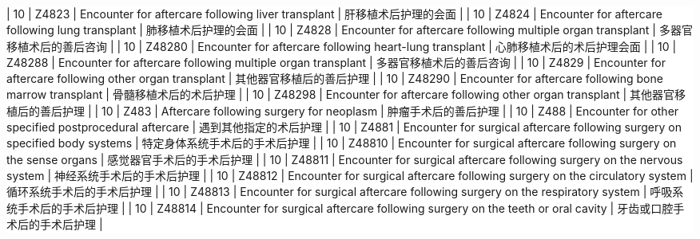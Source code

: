 | 10        | Z4823     | Encounter for aftercare following liver transplant                                                                                 | 肝移植术后护理的会面                                        |
| 10        | Z4824     | Encounter for aftercare following lung transplant                                                                                  | 肺移植术后护理的会面                                        |
| 10        | Z4828     | Encounter for aftercare following multiple organ transplant                                                                        | 多器官移植术后的善后咨询                                      |
| 10        | Z48280    | Encounter for aftercare following heart\-lung transplant                                                                           | 心肺移植术后的术后护理会面                                     |
| 10        | Z48288    | Encounter for aftercare following multiple organ transplant                                                                        | 多器官移植术后的善后咨询                                      |
| 10        | Z4829     | Encounter for aftercare following other organ transplant                                                                           | 其他器官移植后的善后护理                                      |
| 10        | Z48290    | Encounter for aftercare following bone marrow transplant                                                                           | 骨髓移植术后的术后护理                                       |
| 10        | Z48298    | Encounter for aftercare following other organ transplant                                                                           | 其他器官移植后的善后护理                                      |
| 10        | Z483      | Aftercare following surgery for neoplasm                                                                                           | 肿瘤手术后的善后护理                                        |
| 10        | Z488      | Encounter for other specified postprocedural aftercare                                                                             | 遇到其他指定的术后护理                                       |
| 10        | Z4881     | Encounter for surgical aftercare following surgery on specified body systems                                                       | 特定身体系统手术后的手术后护理                                   |
| 10        | Z48810    | Encounter for surgical aftercare following surgery on the sense organs                                                             | 感觉器官手术后的手术后护理                                     |
| 10        | Z48811    | Encounter for surgical aftercare following surgery on the nervous system                                                           | 神经系统手术后的手术后护理                                     |
| 10        | Z48812    | Encounter for surgical aftercare following surgery on the circulatory system                                                       | 循环系统手术后的手术后护理                                     |
| 10        | Z48813    | Encounter for surgical aftercare following surgery on the respiratory system                                                       | 呼吸系统手术后的手术后护理                                     |
| 10        | Z48814    | Encounter for surgical aftercare following surgery on the teeth or oral cavity                                                     | 牙齿或口腔手术后的手术后护理                                    |
